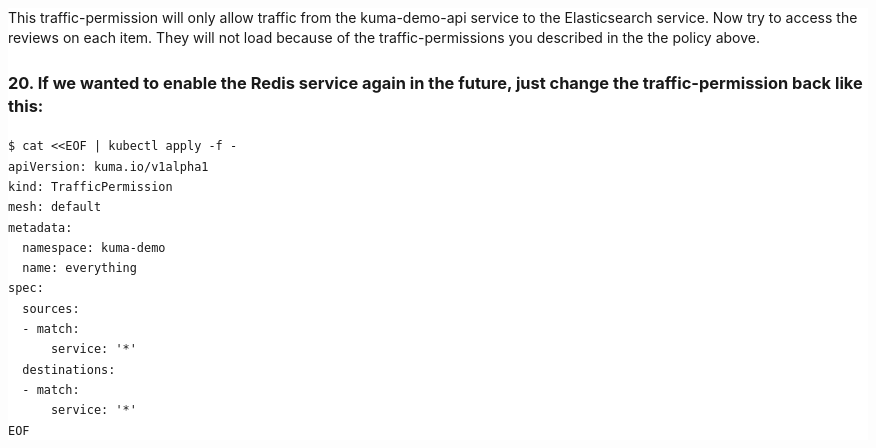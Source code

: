 This traffic-permission will only allow traffic from the kuma-demo-api service to the Elasticsearch service. Now try to access the reviews on each item. They will not load because of the traffic-permissions you described in the the policy above.

### 20. If we wanted to enable the Redis service again in the future, just change the traffic-permission back like this:
```
$ cat <<EOF | kubectl apply -f - 
apiVersion: kuma.io/v1alpha1
kind: TrafficPermission
mesh: default
metadata:
  namespace: kuma-demo
  name: everything
spec:
  sources:
  - match:
      service: '*'
  destinations:
  - match:
      service: '*'
EOF
```